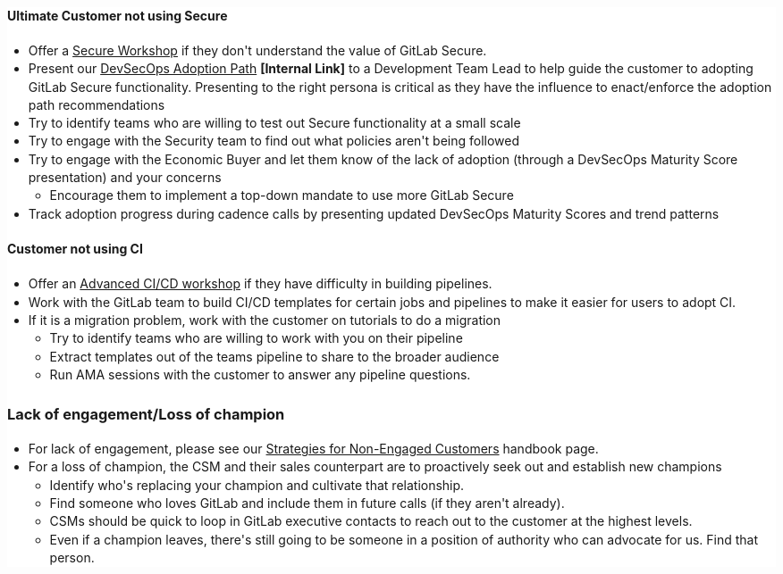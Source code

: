 #### Ultimate Customer not using Secure

- Offer a [Secure Workshop](/handbook/customer-success/workshops/secure/) if they don't understand the value of GitLab Secure.
- Present our [DevSecOps Adoption Path](https://docs.google.com/presentation/d/16dQw4KI-swX85G8utpdVUkT_BXGYsvtlu3Qb_-VP6Bg/edit#slide=id.g14710b3b06d_0_232) **[Internal Link]** to a Development Team Lead to help guide the customer to adopting GitLab Secure functionality. Presenting to the right persona is critical as they have the influence to enact/enforce the adoption path recommendations
- Try to identify teams who are willing to test out Secure functionality at a small scale
- Try to engage with the Security team to find out what policies aren't being followed
- Try to engage with the Economic Buyer and let them know of the lack of adoption (through a DevSecOps Maturity Score presentation) and your concerns
  - Encourage them to implement a top-down mandate to use more GitLab Secure
- Track adoption progress during cadence calls by presenting updated DevSecOps Maturity Scores and trend patterns

#### Customer not using CI

- Offer an [Advanced CI/CD workshop](/handbook/customer-success/workshops/ci-workshop/) if they have difficulty in building pipelines.
- Work with the GitLab team to build CI/CD templates for certain jobs and pipelines to make it easier for users to adopt CI.
- If it is a migration problem, work with the customer on tutorials to do a migration
  - Try to identify teams who are willing to work with you on their pipeline
  - Extract templates out of the teams pipeline to share to the broader audience
  - Run AMA sessions with the customer to answer any pipeline questions.

### Lack of engagement/Loss of champion

- For lack of engagement, please see our [Strategies for Non-Engaged Customers](/handbook/customer-success/csm/engagement/non-engaged-customer-strategies/) handbook page.
- For a loss of champion, the CSM and their sales counterpart are to proactively seek out and establish new champions
  - Identify who's replacing your champion and cultivate that relationship.
  - Find someone who loves GitLab and include them in future calls (if they aren't already).
  - CSMs should be quick to loop in GitLab executive contacts to reach out to the customer at the highest levels.
  - Even if a champion leaves, there's still going to be someone in a position of authority who can advocate for us. Find that person.
